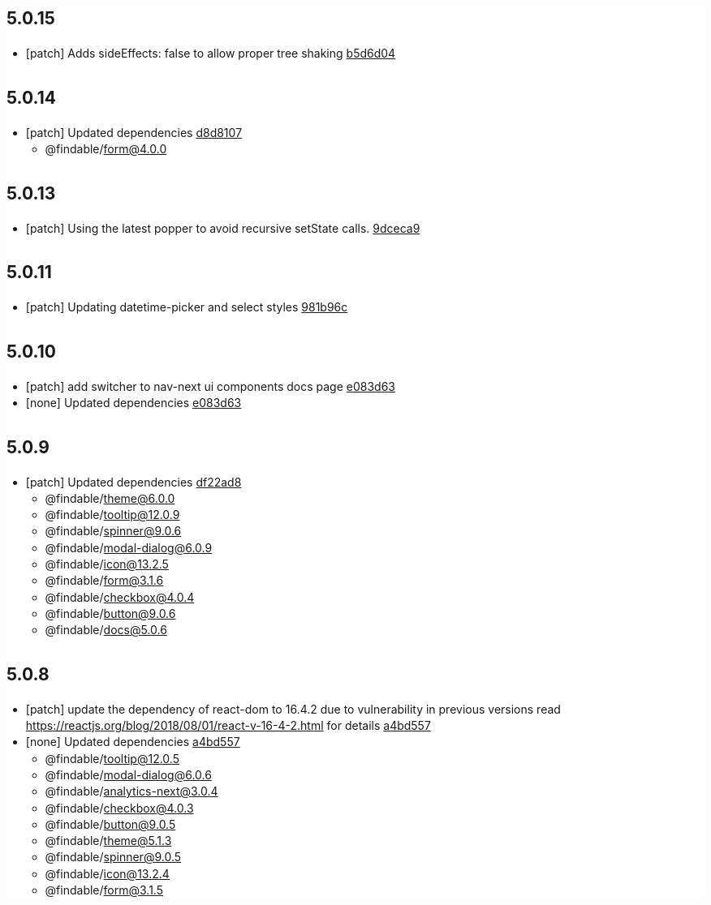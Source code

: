 ## 5.0.15
- [patch] Adds sideEffects: false to allow proper tree shaking [b5d6d04](https://github.com/fnamazing/uiKit/commits/b5d6d04)

## 5.0.14
- [patch] Updated dependencies [d8d8107](https://github.com/fnamazing/uiKit/commits/d8d8107)
  - @findable/form@4.0.0

## 5.0.13
- [patch] Using the latest popper to avoid recursive setState calls. [9dceca9](https://github.com/fnamazing/uiKit/commits/9dceca9)

## 5.0.11
- [patch] Updating datetime-picker and select styles [981b96c](https://github.com/fnamazing/uiKit/commits/981b96c)

## 5.0.10
- [patch] add switcher to nav-next ui components docs page [e083d63](https://github.com/fnamazing/uiKit/commits/e083d63)
- [none] Updated dependencies [e083d63](https://github.com/fnamazing/uiKit/commits/e083d63)

## 5.0.9
- [patch] Updated dependencies [df22ad8](https://github.com/fnamazing/uiKit/commits/df22ad8)
  - @findable/theme@6.0.0
  - @findable/tooltip@12.0.9
  - @findable/spinner@9.0.6
  - @findable/modal-dialog@6.0.9
  - @findable/icon@13.2.5
  - @findable/form@3.1.6
  - @findable/checkbox@4.0.4
  - @findable/button@9.0.6
  - @findable/docs@5.0.6

## 5.0.8
- [patch] update the dependency of react-dom to 16.4.2 due to vulnerability in previous versions read https://reactjs.org/blog/2018/08/01/react-v-16-4-2.html for details [a4bd557](https://github.com/fnamazing/uiKit/commits/a4bd557)
- [none] Updated dependencies [a4bd557](https://github.com/fnamazing/uiKit/commits/a4bd557)
  - @findable/tooltip@12.0.5
  - @findable/modal-dialog@6.0.6
  - @findable/analytics-next@3.0.4
  - @findable/checkbox@4.0.3
  - @findable/button@9.0.5
  - @findable/theme@5.1.3
  - @findable/spinner@9.0.5
  - @findable/icon@13.2.4
  - @findable/form@3.1.5
